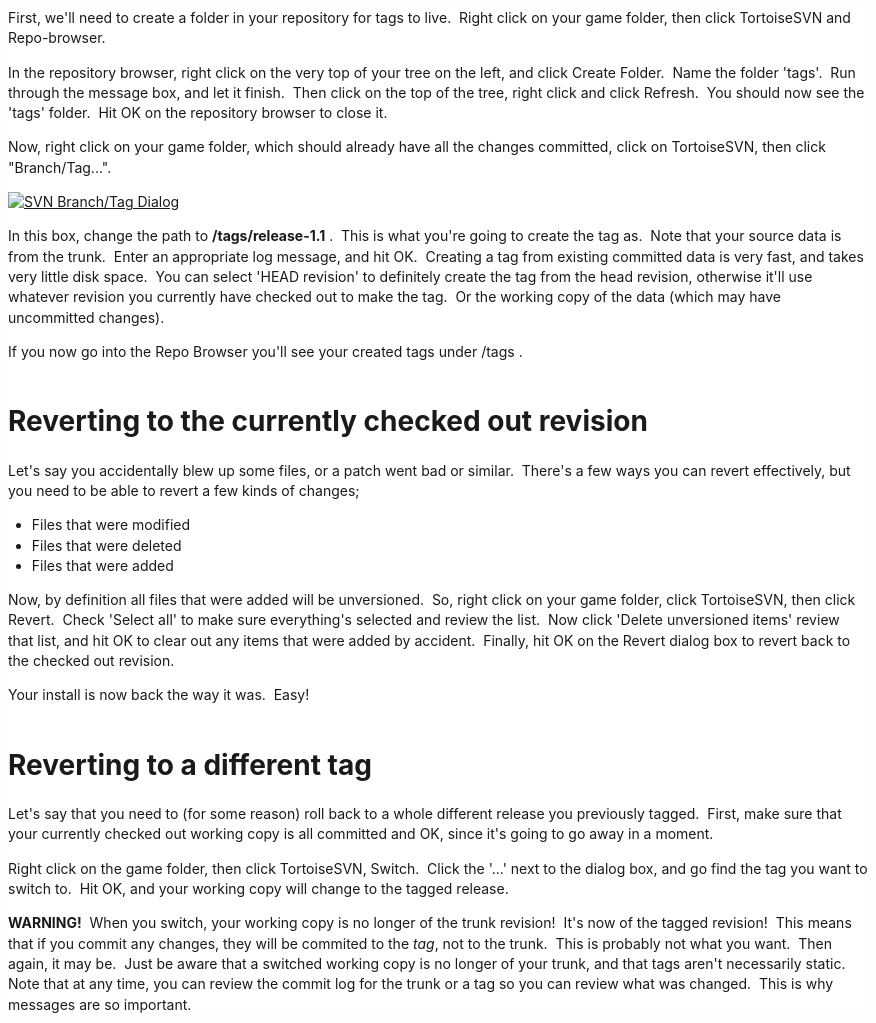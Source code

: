First, we'll need to create a folder in your repository for tags to live.  Right click on your game folder, then click TortoiseSVN and Repo-browser.

In the repository browser, right click on the very top of your tree on the left, and click Create Folder.  Name the folder 'tags'.  Run through the message box, and let it finish.  Then click on the top of the tree, right click and click Refresh.  You should now see the 'tags' folder.  Hit OK on the repository browser to close it.

Now, right click on your game folder, which should already have all the changes committed, click on TortoiseSVN, then click "Branch/Tag...".

[<img class="aligncenter size-full wp-image-622" alt="SVN Branch/Tag Dialog" src="https://i0.wp.com/blog.zencoffee.org/wp-content/uploads/2013/05/step7.png?resize=569%2C595" width="569" height="595" data-recalc-dims="1" />](https://i0.wp.com/blog.zencoffee.org/wp-content/uploads/2013/05/step7.png)

In this box, change the path to **/tags/release-1.1** .  This is what you're going to create the tag as.  Note that your source data is from the trunk.  Enter an appropriate log message, and hit OK.  Creating a tag from existing committed data is very fast, and takes very little disk space.  You can select 'HEAD revision' to definitely create the tag from the head revision, otherwise it'll use whatever revision you currently have checked out to make the tag.  Or the working copy of the data (which may have uncommitted changes).

If you now go into the Repo Browser you'll see your created tags under /tags .

# Reverting to the currently checked out revision

Let's say you accidentally blew up some files, or a patch went bad or similar.  There's a few ways you can revert effectively, but you need to be able to revert a few kinds of changes;

  * Files that were modified
  * Files that were deleted
  * Files that were added

Now, by definition all files that were added will be unversioned.  So, right click on your game folder, click TortoiseSVN, then click Revert.  Check 'Select all' to make sure everything's selected and review the list.  Now click 'Delete unversioned items' review that list, and hit OK to clear out any items that were added by accident.  Finally, hit OK on the Revert dialog box to revert back to the checked out revision.

Your install is now back the way it was.  Easy!

# Reverting to a different tag

Let's say that you need to (for some reason) roll back to a whole different release you previously tagged.  First, make sure that your currently checked out working copy is all committed and OK, since it's going to go away in a moment.

Right click on the game folder, then click TortoiseSVN, Switch.  Click the '...' next to the dialog box, and go find the tag you want to switch to.  Hit OK, and your working copy will change to the tagged release.

**WARNING!**  When you switch, your working copy is no longer of the trunk revision!  It's now of the tagged revision!  This means that if you commit any changes, they will be commited to the _tag_, not to the trunk.  This is probably not what you want.  Then again, it may be.  Just be aware that a switched working copy is no longer of your trunk, and that tags aren't necessarily static.  Note that at any time, you can review the commit log for the trunk or a tag so you can review what was changed.  This is why messages are so important.
